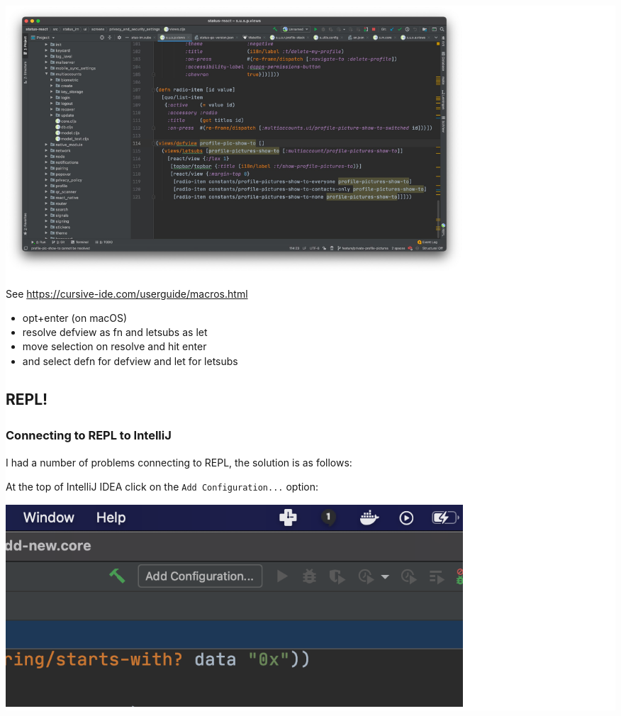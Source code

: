 <img src="images/IDE_SETUP/2_resolve.jpeg" width=75% />

See https://cursive-ide.com/userguide/macros.html

- opt+enter (on macOS)
- resolve defview as fn and letsubs as let
- move selection on resolve and hit enter
- and select defn for defview and let for letsubs

## REPL!

### Connecting to REPL to IntelliJ

I had a number of problems connecting to REPL, the solution is as follows:

At the top of IntelliJ IDEA click on the `Add Configuration...` option:

<img src="images/IDE_SETUP/3_REPL_1.png" width=75% />
